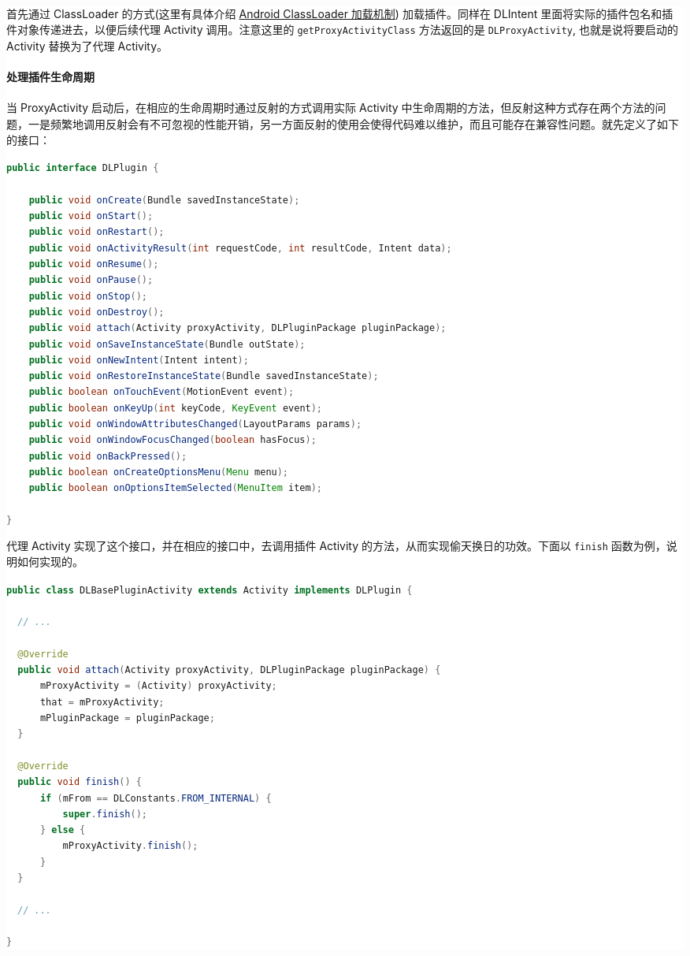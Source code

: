 首先通过 ClassLoader 的方式(这里有具体介绍 [Android ClassLoader 加载机制](http://www.woaitqs.cc/android/2016/07/26/android-plugin-dynamic-load-classes.html)) 加载插件。同样在 DLIntent 里面将实际的插件包名和插件对象传递进去，以便后续代理 Activity 调用。注意这里的 `getProxyActivityClass` 方法返回的是 `DLProxyActivity`, 也就是说将要启动的 Activity 替换为了代理 Activity。

#### 处理插件生命周期

当 ProxyActivity 启动后，在相应的生命周期时通过反射的方式调用实际 Activity 中生命周期的方法，但反射这种方式存在两个方法的问题，一是频繁地调用反射会有不可忽视的性能开销，另一方面反射的使用会使得代码难以维护，而且可能存在兼容性问题。就先定义了如下的接口：

```java
public interface DLPlugin {

    public void onCreate(Bundle savedInstanceState);
    public void onStart();
    public void onRestart();
    public void onActivityResult(int requestCode, int resultCode, Intent data);
    public void onResume();
    public void onPause();
    public void onStop();
    public void onDestroy();
    public void attach(Activity proxyActivity, DLPluginPackage pluginPackage);
    public void onSaveInstanceState(Bundle outState);
    public void onNewIntent(Intent intent);
    public void onRestoreInstanceState(Bundle savedInstanceState);
    public boolean onTouchEvent(MotionEvent event);
    public boolean onKeyUp(int keyCode, KeyEvent event);
    public void onWindowAttributesChanged(LayoutParams params);
    public void onWindowFocusChanged(boolean hasFocus);
    public void onBackPressed();
    public boolean onCreateOptionsMenu(Menu menu);
    public boolean onOptionsItemSelected(MenuItem item);

}
```

代理 Activity 实现了这个接口，并在相应的接口中，去调用插件 Activity 的方法，从而实现偷天换日的功效。下面以 `finish` 函数为例，说明如何实现的。

```java
public class DLBasePluginActivity extends Activity implements DLPlugin {

  // ...

  @Override
  public void attach(Activity proxyActivity, DLPluginPackage pluginPackage) {
      mProxyActivity = (Activity) proxyActivity;
      that = mProxyActivity;
      mPluginPackage = pluginPackage;
  }

  @Override
  public void finish() {
      if (mFrom == DLConstants.FROM_INTERNAL) {
          super.finish();
      } else {
          mProxyActivity.finish();
      }
  }

  // ...

}
```
